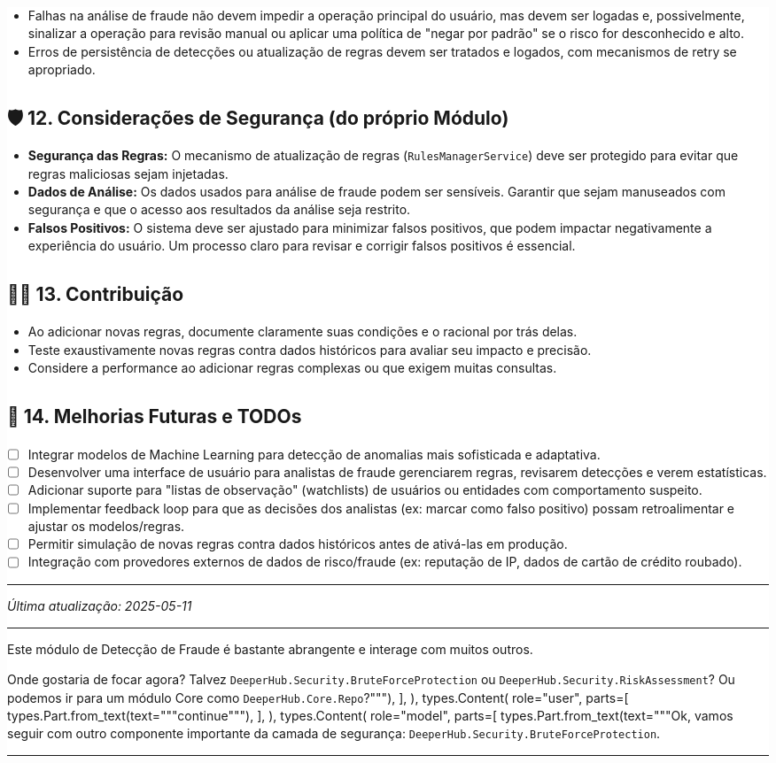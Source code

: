 *   Falhas na análise de fraude não devem impedir a operação principal do usuário, mas devem ser logadas e, possivelmente, sinalizar a operação para revisão manual ou aplicar uma política de \"negar por padrão\" se o risco for desconhecido e alto.
*   Erros de persistência de detecções ou atualização de regras devem ser tratados e logados, com mecanismos de retry se apropriado.

## 🛡️ 12. Considerações de Segurança (do próprio Módulo)

*   **Segurança das Regras:** O mecanismo de atualização de regras (`RulesManagerService`) deve ser protegido para evitar que regras maliciosas sejam injetadas.
*   **Dados de Análise:** Os dados usados para análise de fraude podem ser sensíveis. Garantir que sejam manuseados com segurança e que o acesso aos resultados da análise seja restrito.
*   **Falsos Positivos:** O sistema deve ser ajustado para minimizar falsos positivos, que podem impactar negativamente a experiência do usuário. Um processo claro para revisar e corrigir falsos positivos é essencial.

## 🧑‍💻 13. Contribuição

*   Ao adicionar novas regras, documente claramente suas condições e o racional por trás delas.
*   Teste exaustivamente novas regras contra dados históricos para avaliar seu impacto e precisão.
*   Considere a performance ao adicionar regras complexas ou que exigem muitas consultas.

## 🔮 14. Melhorias Futuras e TODOs

*   [ ] Integrar modelos de Machine Learning para detecção de anomalias mais sofisticada e adaptativa.
*   [ ] Desenvolver uma interface de usuário para analistas de fraude gerenciarem regras, revisarem detecções e verem estatísticas.
*   [ ] Adicionar suporte para \"listas de observação\" (watchlists) de usuários ou entidades com comportamento suspeito.
*   [ ] Implementar feedback loop para que as decisões dos analistas (ex: marcar como falso positivo) possam retroalimentar e ajustar os modelos/regras.
*   [ ] Permitir simulação de novas regras contra dados históricos antes de ativá-las em produção.
*   [ ] Integração com provedores externos de dados de risco/fraude (ex: reputação de IP, dados de cartão de crédito roubado).

---

*Última atualização: 2025-05-11*

---

Este módulo de Detecção de Fraude é bastante abrangente e interage com muitos outros.

Onde gostaria de focar agora? Talvez `DeeperHub.Security.BruteForceProtection` ou `DeeperHub.Security.RiskAssessment`? Ou podemos ir para um módulo Core como `DeeperHub.Core.Repo`?"""),
            ],
        ),
        types.Content(
            role="user",
            parts=[
                types.Part.from_text(text="""continue"""),
            ],
        ),
        types.Content(
            role="model",
            parts=[
                types.Part.from_text(text="""Ok, vamos seguir com outro componente importante da camada de segurança: `DeeperHub.Security.BruteForceProtection`.

---

